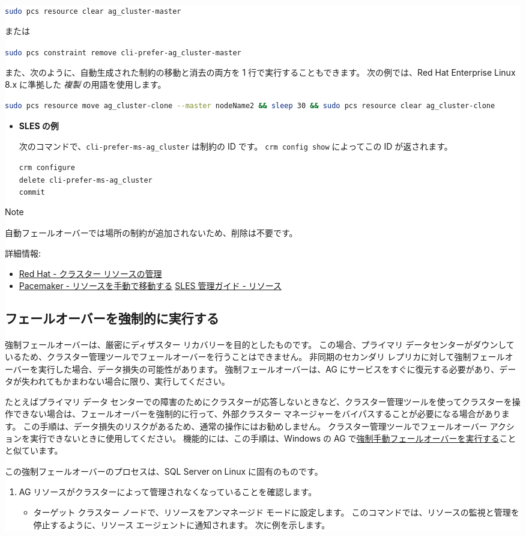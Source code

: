    ```bash
   sudo pcs resource clear ag_cluster-master  
   ```
   または
   
   ```bash
   sudo pcs constraint remove cli-prefer-ag_cluster-master  
   ```
  
   また、次のように、自動生成された制約の移動と消去の両方を 1 行で実行することもできます。 次の例では、Red Hat Enterprise Linux 8.x に準拠した *複製* の用語を使用します。 
  
   ```bash
   sudo pcs resource move ag_cluster-clone --master nodeName2 && sleep 30 && sudo pcs resource clear ag_cluster-clone

   ```
  
- **SLES の例**

   次のコマンドで、`cli-prefer-ms-ag_cluster` は制約の ID です。 `crm config show` によってこの ID が返されます。 
   
   ```bash
   crm configure
   delete cli-prefer-ms-ag_cluster 
   commit
   ```

>[!NOTE]
>自動フェールオーバーでは場所の制約が追加されないため、削除は不要です。 

詳細情報:
- [Red Hat - クラスター リソースの管理](https://access.redhat.com/documentation/Red_Hat_Enterprise_Linux/6/html/Configuring_the_Red_Hat_High_Availability_Add-On_with_Pacemaker/ch-manageresource-HAAR.html)
- [Pacemaker - リソースを手動で移動する](https://clusterlabs.org/pacemaker/doc/en-US/Pacemaker/1.1/html/Clusters_from_Scratch/_move_resources_manually.html)
 [SLES 管理ガイド - リソース](https://www.suse.com/documentation/sle-ha-12/singlehtml/book_sleha/book_sleha.html#sec.ha.troubleshooting.resource) 
 
## <a name="force-failover"></a><a name="forceFailover"></a> フェールオーバーを強制的に実行する 

強制フェールオーバーは、厳密にディザスター リカバリーを目的としたものです。 この場合、プライマリ データセンターがダウンしているため、クラスター管理ツールでフェールオーバーを行うことはできません。 非同期のセカンダリ レプリカに対して強制フェールオーバーを実行した場合、データ損失の可能性があります。 強制フェールオーバーは、AG にサービスをすぐに復元する必要があり、データが失われてもかまわない場合に限り、実行してください。

たとえばプライマリ データ センターでの障害のためにクラスターが応答しないときなど、クラスター管理ツールを使ってクラスターを操作できない場合は、フェールオーバーを強制的に行って、外部クラスター マネージャーをバイパスすることが必要になる場合があります。 この手順は、データ損失のリスクがあるため、通常の操作にはお勧めしません。 クラスター管理ツールでフェールオーバー アクションを実行できないときに使用してください。 機能的には、この手順は、Windows の AG で[強制手動フェールオーバーを実行する](../database-engine/availability-groups/windows/perform-a-forced-manual-failover-of-an-availability-group-sql-server.md)ことと似ています。
 
この強制フェールオーバーのプロセスは、SQL Server on Linux に固有のものです。

1. AG リソースがクラスターによって管理されなくなっていることを確認します。 

      - ターゲット クラスター ノードで、リソースをアンマネージド モードに設定します。 このコマンドでは、リソースの監視と管理を停止するように、リソース エージェントに通知されます。 次に例を示します。 
      